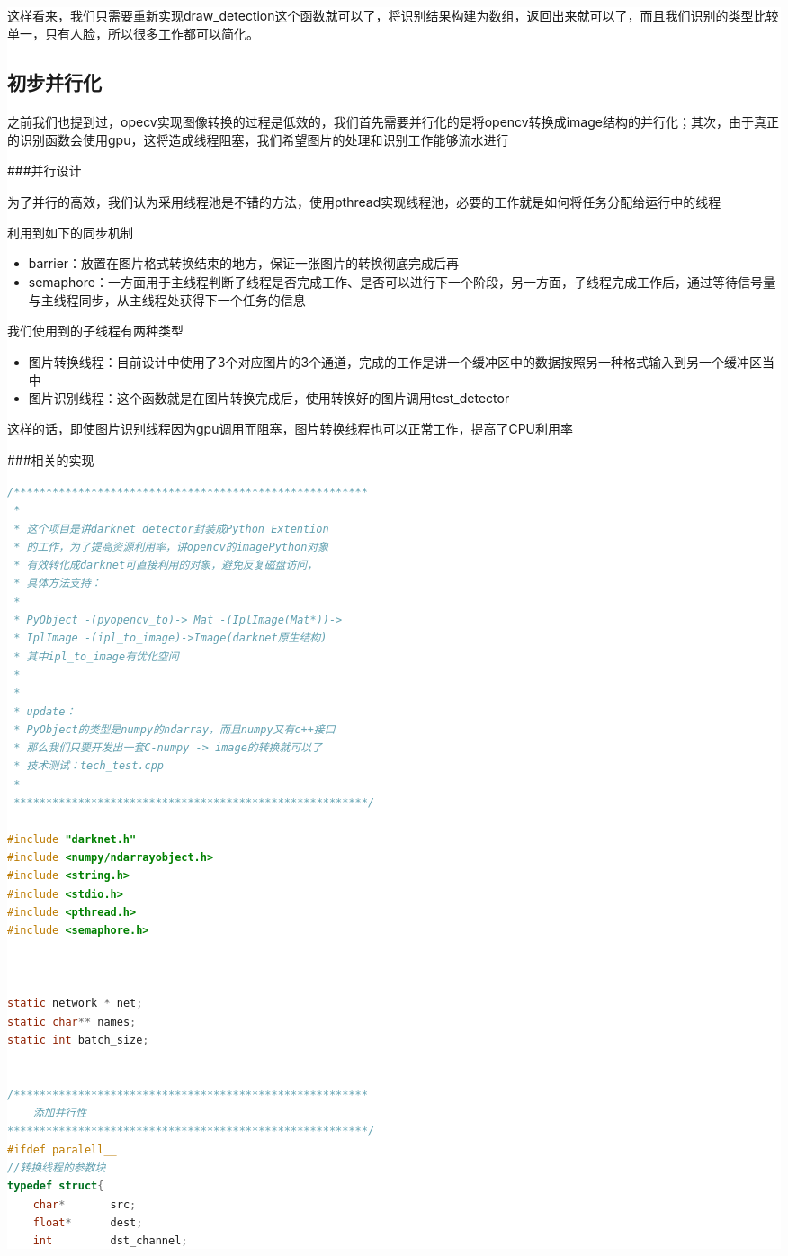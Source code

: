 这样看来，我们只需要重新实现draw_detection这个函数就可以了，将识别结果构建为数组，返回出来就可以了，而且我们识别的类型比较单一，只有人脸，所以很多工作都可以简化。

## 初步并行化

之前我们也提到过，opecv实现图像转换的过程是低效的，我们首先需要并行化的是将opencv转换成image结构的并行化；其次，由于真正的识别函数会使用gpu，这将造成线程阻塞，我们希望图片的处理和识别工作能够流水进行

###并行设计

为了并行的高效，我们认为采用线程池是不错的方法，使用pthread实现线程池，必要的工作就是如何将任务分配给运行中的线程

利用到如下的同步机制

- barrier：放置在图片格式转换结束的地方，保证一张图片的转换彻底完成后再
- semaphore：一方面用于主线程判断子线程是否完成工作、是否可以进行下一个阶段，另一方面，子线程完成工作后，通过等待信号量与主线程同步，从主线程处获得下一个任务的信息

我们使用到的子线程有两种类型

- 图片转换线程：目前设计中使用了3个对应图片的3个通道，完成的工作是讲一个缓冲区中的数据按照另一种格式输入到另一个缓冲区当中
- 图片识别线程：这个函数就是在图片转换完成后，使用转换好的图片调用test_detector

这样的话，即使图片识别线程因为gpu调用而阻塞，图片转换线程也可以正常工作，提高了CPU利用率

###相关的实现

```C
/*******************************************************
 *
 * 这个项目是讲darknet detector封装成Python Extention
 * 的工作，为了提高资源利用率，讲opencv的imagePython对象
 * 有效转化成darknet可直接利用的对象，避免反复磁盘访问，
 * 具体方法支持：
 *
 * PyObject -(pyopencv_to)-> Mat -(IplImage(Mat*))->
 * IplImage -(ipl_to_image)->Image(darknet原生结构)
 * 其中ipl_to_image有优化空间
 *
 *
 * update：
 * PyObject的类型是numpy的ndarray，而且numpy又有c++接口
 * 那么我们只要开发出一套C-numpy -> image的转换就可以了
 * 技术测试：tech_test.cpp
 *
 *******************************************************/

#include "darknet.h"
#include <numpy/ndarrayobject.h>
#include <string.h>
#include <stdio.h>
#include <pthread.h>
#include <semaphore.h>



static network * net;
static char** names;
static int batch_size;


/*******************************************************
	添加并行性
********************************************************/
#ifdef paralell__
//转换线程的参数块
typedef struct{
	char*		src;
	float*		dest;
	int			dst_channel;
```